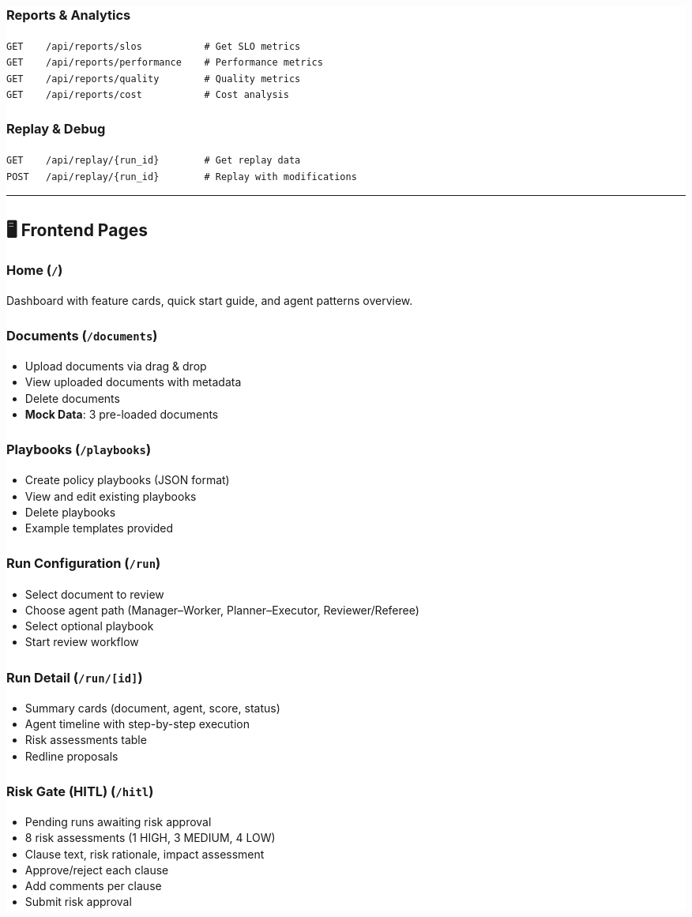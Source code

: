 ### **Reports & Analytics**
```
GET    /api/reports/slos           # Get SLO metrics
GET    /api/reports/performance    # Performance metrics
GET    /api/reports/quality        # Quality metrics
GET    /api/reports/cost           # Cost analysis
```

### **Replay & Debug**
```
GET    /api/replay/{run_id}        # Get replay data
POST   /api/replay/{run_id}        # Replay with modifications
```

---

## 🖥️ Frontend Pages

### **Home** (`/`)
Dashboard with feature cards, quick start guide, and agent patterns overview.

### **Documents** (`/documents`)
- Upload documents via drag & drop
- View uploaded documents with metadata
- Delete documents
- **Mock Data**: 3 pre-loaded documents

### **Playbooks** (`/playbooks`)
- Create policy playbooks (JSON format)
- View and edit existing playbooks
- Delete playbooks
- Example templates provided

### **Run Configuration** (`/run`)
- Select document to review
- Choose agent path (Manager–Worker, Planner–Executor, Reviewer/Referee)
- Select optional playbook
- Start review workflow

### **Run Detail** (`/run/[id]`)
- Summary cards (document, agent, score, status)
- Agent timeline with step-by-step execution
- Risk assessments table
- Redline proposals

### **Risk Gate (HITL)** (`/hitl`)
- Pending runs awaiting risk approval
- 8 risk assessments (1 HIGH, 3 MEDIUM, 4 LOW)
- Clause text, risk rationale, impact assessment
- Approve/reject each clause
- Add comments per clause
- Submit risk approval
